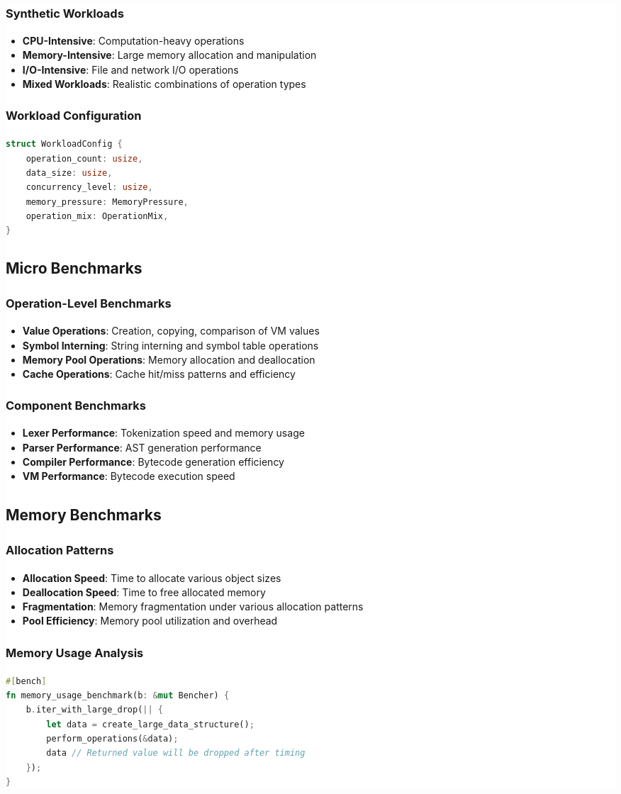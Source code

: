 ### Synthetic Workloads
- **CPU-Intensive**: Computation-heavy operations
- **Memory-Intensive**: Large memory allocation and manipulation
- **I/O-Intensive**: File and network I/O operations
- **Mixed Workloads**: Realistic combinations of operation types

### Workload Configuration
```rust
struct WorkloadConfig {
    operation_count: usize,
    data_size: usize,
    concurrency_level: usize,
    memory_pressure: MemoryPressure,
    operation_mix: OperationMix,
}
```

## Micro Benchmarks

### Operation-Level Benchmarks
- **Value Operations**: Creation, copying, comparison of VM values
- **Symbol Interning**: String interning and symbol table operations
- **Memory Pool Operations**: Memory allocation and deallocation
- **Cache Operations**: Cache hit/miss patterns and efficiency

### Component Benchmarks
- **Lexer Performance**: Tokenization speed and memory usage
- **Parser Performance**: AST generation performance
- **Compiler Performance**: Bytecode generation efficiency
- **VM Performance**: Bytecode execution speed

## Memory Benchmarks

### Allocation Patterns
- **Allocation Speed**: Time to allocate various object sizes
- **Deallocation Speed**: Time to free allocated memory
- **Fragmentation**: Memory fragmentation under various allocation patterns
- **Pool Efficiency**: Memory pool utilization and overhead

### Memory Usage Analysis
```rust
#[bench]
fn memory_usage_benchmark(b: &mut Bencher) {
    b.iter_with_large_drop(|| {
        let data = create_large_data_structure();
        perform_operations(&data);
        data // Returned value will be dropped after timing
    });
}
```

